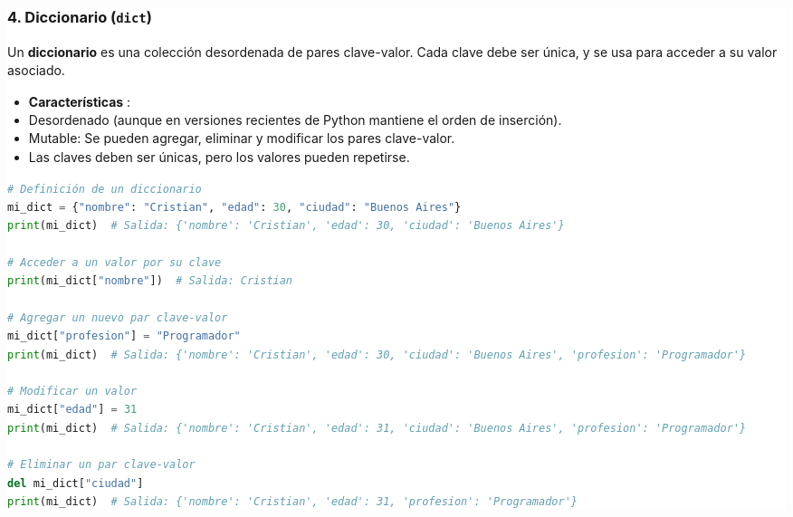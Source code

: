 ### 4. **Diccionario (`dict`)**

Un **diccionario** es una colección desordenada de pares clave-valor. Cada clave debe ser única, y se usa para acceder a su valor asociado.

- **Características** :
- Desordenado (aunque en versiones recientes de Python mantiene el orden de inserción).
- Mutable: Se pueden agregar, eliminar y modificar los pares clave-valor.
- Las claves deben ser únicas, pero los valores pueden repetirse.

```python
# Definición de un diccionario
mi_dict = {"nombre": "Cristian", "edad": 30, "ciudad": "Buenos Aires"}
print(mi_dict)  # Salida: {'nombre': 'Cristian', 'edad': 30, 'ciudad': 'Buenos Aires'}

# Acceder a un valor por su clave
print(mi_dict["nombre"])  # Salida: Cristian

# Agregar un nuevo par clave-valor
mi_dict["profesion"] = "Programador"
print(mi_dict)  # Salida: {'nombre': 'Cristian', 'edad': 30, 'ciudad': 'Buenos Aires', 'profesion': 'Programador'}

# Modificar un valor
mi_dict["edad"] = 31
print(mi_dict)  # Salida: {'nombre': 'Cristian', 'edad': 31, 'ciudad': 'Buenos Aires', 'profesion': 'Programador'}

# Eliminar un par clave-valor
del mi_dict["ciudad"]
print(mi_dict)  # Salida: {'nombre': 'Cristian', 'edad': 31, 'profesion': 'Programador'}

```
